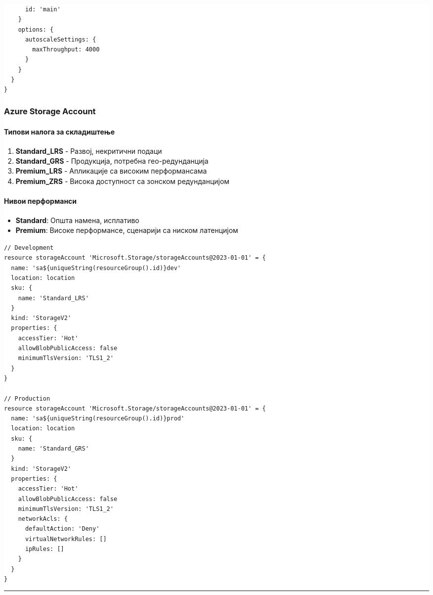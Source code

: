 ```bicep
      id: 'main'
    }
    options: {
      autoscaleSettings: {
        maxThroughput: 4000
      }
    }
  }
}
```

### Azure Storage Account

#### Типови налога за складиштење

1. **Standard_LRS** - Развој, некритични подаци
2. **Standard_GRS** - Продукција, потребна гео-редунданција
3. **Premium_LRS** - Апликације са високим перформансама
4. **Premium_ZRS** - Висока доступност са зонском редунданцијом

#### Нивои перформанси

- **Standard**: Општа намена, исплативо
- **Premium**: Високе перформансе, сценарији са ниском латенцијом

```bicep
// Development
resource storageAccount 'Microsoft.Storage/storageAccounts@2023-01-01' = {
  name: 'sa${uniqueString(resourceGroup().id)}dev'
  location: location
  sku: {
    name: 'Standard_LRS'
  }
  kind: 'StorageV2'
  properties: {
    accessTier: 'Hot'
    allowBlobPublicAccess: false
    minimumTlsVersion: 'TLS1_2'
  }
}

// Production
resource storageAccount 'Microsoft.Storage/storageAccounts@2023-01-01' = {
  name: 'sa${uniqueString(resourceGroup().id)}prod'
  location: location
  sku: {
    name: 'Standard_GRS'
  }
  kind: 'StorageV2'
  properties: {
    accessTier: 'Hot'
    allowBlobPublicAccess: false
    minimumTlsVersion: 'TLS1_2'
    networkAcls: {
      defaultAction: 'Deny'
      virtualNetworkRules: []
      ipRules: []
    }
  }
}
```

---